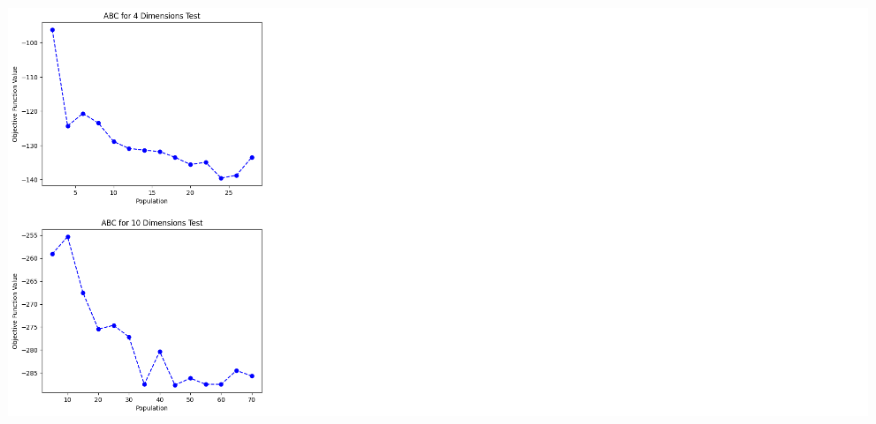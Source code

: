   <img src="https://github.com/OwentsaiTTS/Performance-Comparison-of-Swarm-Based-Algorithms-on-Benchmark-Functions/blob/main/Plot/ABC/ABC_S_50/ABC_S_50_4.png" alt="ABC_S_50_4" width="30%">
</div>
<div style="display: flex; flex-wrap: wrap; gap: 10px;">
  <img src="https://github.com/OwentsaiTTS/Performance-Comparison-of-Swarm-Based-Algorithms-on-Benchmark-Functions/blob/main/Plot/ABC/ABC_S_50/ABC_S_50_10.png" alt="ABC_S_50_10" width="30%">